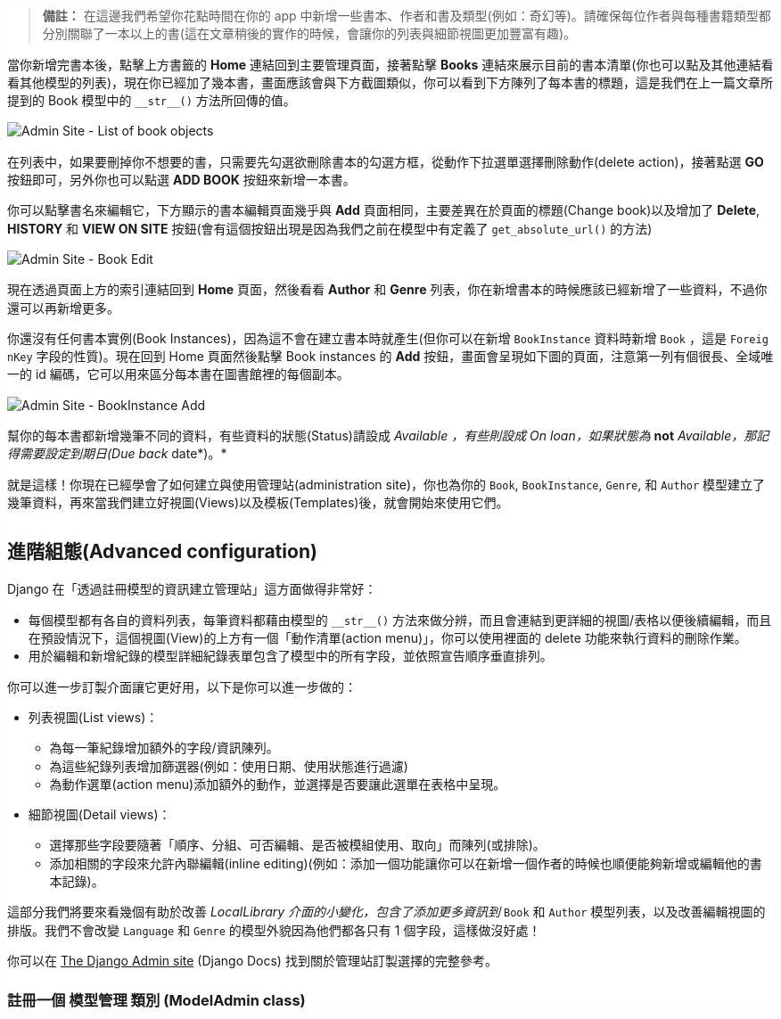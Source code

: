 > **備註：** 在這邊我們希望你花點時間在你的 app 中新增一些書本、作者和書及類型(例如：奇幻等)。請確保每位作者與每種書籍類型都分別關聯了一本以上的書(這在文章稍後的實作的時候，會讓你的列表與細節視圖更加豐富有趣)。

當你新增完書本後，點擊上方書籤的 **Home** 連結回到主要管理頁面，接著點擊 **Books** 連結來展示目前的書本清單(你也可以點及其他連結看看其他模型的列表)，現在你已經加了幾本書，畫面應該會與下方截圖類似，你可以看到下方陳列了每本書的標題，這是我們在上一篇文章所提到的 Book 模型中的 `__str__()` 方法所回傳的值。

![Admin Site - List of book objects](admin_book_list.png)

在列表中，如果要刪掉你不想要的書，只需要先勾選欲刪除書本的勾選方框，從動作下拉選單選擇刪除動作(delete action)，接著點選 **GO** 按鈕即可，另外你也可以點選 **ADD BOOK** 按鈕來新增一本書。

你可以點擊書名來編輯它，下方顯示的書本編輯頁面幾乎與 **Add** 頁面相同，主要差異在於頁面的標題(Change book)以及增加了 **Delete**, **HISTORY** 和 **VIEW ON SITE** 按鈕(會有這個按鈕出現是因為我們之前在模型中有定義了 `get_absolute_url()` 的方法)

![Admin Site - Book Edit](admin_book_modify.png)

現在透過頁面上方的索引連結回到 **Home** 頁面，然後看看 **Author** 和 **Genre** 列表，你在新增書本的時候應該已經新增了一些資料，不過你還可以再新增更多。

你還沒有任何書本實例(Book Instances)，因為這不會在建立書本時就產生(但你可以在新增 `BookInstance` 資料時新增 `Book` ，這是 `ForeignKey` 字段的性質)。現在回到 Home 頁面然後點擊 Book instances 的 **Add** 按鈕，畫面會呈現如下圖的頁面，注意第一列有個很長、全域唯一的 id 編碼，它可以用來區分每本書在圖書館裡的每個副本。

![Admin Site - BookInstance Add](admin_bookinstance_add.png)

幫你的每本書都新增幾筆不同的資料，有些資料的狀態(Status)請設成 _Available ，有些則設成 On loan，如果狀態為_ **not** _Available，那記得需要設定到期日(Due back_ date*)。*

就是這樣！你現在已經學會了如何建立與使用管理站(administration site)，你也為你的 `Book`, `BookInstance`, `Genre`, 和 `Author` 模型建立了幾筆資料，再來當我們建立好視圖(Views)以及模板(Templates)後，就會開始來使用它們。

## 進階組態(Advanced configuration)

Django 在「透過註冊模型的資訊建立管理站」這方面做得非常好：

- 每個模型都有各自的資料列表，每筆資料都藉由模型的 `__str__()` 方法來做分辨，而且會連結到更詳細的視圖/表格以便後續編輯，而且在預設情況下，這個視圖(View)的上方有一個「動作清單(action menu)」，你可以使用裡面的 delete 功能來執行資料的刪除作業。
- 用於編輯和新增紀錄的模型詳細紀錄表單包含了模型中的所有字段，並依照宣告順序垂直排列。

你可以進一步訂製介面讓它更好用，以下是你可以進一步做的：

- 列表視圖(List views)：

  - 為每一筆紀錄增加額外的字段/資訊陳列。
  - 為這些紀錄列表增加篩選器(例如：使用日期、使用狀態進行過濾)
  - 為動作選單(action menu)添加額外的動作，並選擇是否要讓此選單在表格中呈現。

- 細節視圖(Detail views)：

  - 選擇那些字段要隨著「順序、分組、可否編輯、是否被模組使用、取向」而陳列(或排除)。
  - 添加相關的字段來允許內聯編輯(inline editing)(例如：添加一個功能讓你可以在新增一個作者的時候也順便能夠新增或編輯他的書本記錄)。

這部分我們將要來看幾個有助於改善 _LocalLibrary 介面的小變化，包含了添加更多資訊到_ `Book` 和 `Author` 模型列表，以及改善編輯視圖的排版。我們不會改變 `Language` 和 `Genre` 的模型外貌因為他們都各只有 1 個字段，這樣做沒好處！

你可以在 [The Django Admin site](https://docs.djangoproject.com/en/2.0/ref/contrib/admin/) (Django Docs) 找到關於管理站訂製選擇的完整參考。

### 註冊一個 模型管理 類別 (ModelAdmin class)
